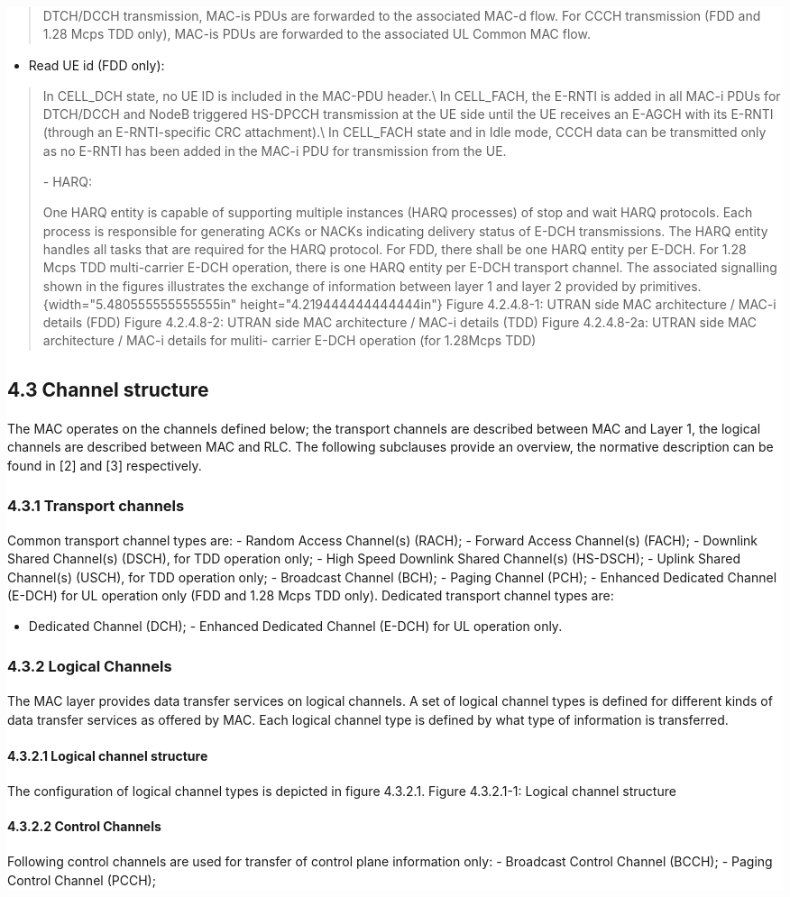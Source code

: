 > DTCH/DCCH transmission, MAC-is PDUs are forwarded to the associated MAC-d
> flow. For CCCH transmission (FDD and 1.28 Mcps TDD only), MAC-is PDUs are
> forwarded to the associated UL Common MAC flow.
  * Read UE id (FDD only):
> In CELL_DCH state, no UE ID is included in the MAC-PDU header.\ In
> CELL_FACH, the E-RNTI is added in all MAC-i PDUs for DTCH/DCCH and NodeB
> triggered HS-DPCCH transmission at the UE side until the UE receives an
> E-AGCH with its E-RNTI (through an E-RNTI-specific CRC attachment).\ In
> CELL_FACH state and in Idle mode, CCCH data can be transmitted only as no
> E-RNTI has been added in the MAC-i PDU for transmission from the UE.
>
> \- HARQ:
>
> One HARQ entity is capable of supporting multiple instances (HARQ processes)
> of stop and wait HARQ protocols. Each process is responsible for generating
> ACKs or NACKs indicating delivery status of E-DCH transmissions. The HARQ
> entity handles all tasks that are required for the HARQ protocol. For FDD,
> there shall be one HARQ entity per E-DCH. For 1.28 Mcps TDD multi-carrier
> E-DCH operation, there is one HARQ entity per E-DCH transport channel.
The associated signalling shown in the figures illustrates the exchange of
information between layer 1 and layer 2 provided by primitives.
{width="5.480555555555555in" height="4.219444444444444in"}
Figure 4.2.4.8-1: UTRAN side MAC architecture / MAC-i details (FDD)
Figure 4.2.4.8-2: UTRAN side MAC architecture / MAC-i details (TDD)
Figure 4.2.4.8-2a: UTRAN side MAC architecture / MAC-i details for muliti-
carrier E-DCH operation (for 1.28Mcps TDD)
## 4.3 Channel structure
The MAC operates on the channels defined below; the transport channels are
described between MAC and Layer 1, the logical channels are described between
MAC and RLC.
The following subclauses provide an overview, the normative description can be
found in [2] and [3] respectively.
### 4.3.1 Transport channels
Common transport channel types are:
\- Random Access Channel(s) (RACH);
\- Forward Access Channel(s) (FACH);
\- Downlink Shared Channel(s) (DSCH), for TDD operation only;
\- High Speed Downlink Shared Channel(s) (HS-DSCH);
\- Uplink Shared Channel(s) (USCH), for TDD operation only;
\- Broadcast Channel (BCH);
\- Paging Channel (PCH);
\- Enhanced Dedicated Channel (E-DCH) for UL operation only (FDD and 1.28 Mcps
TDD only).
Dedicated transport channel types are:
  * Dedicated Channel (DCH);
\- Enhanced Dedicated Channel (E-DCH) for UL operation only.
### 4.3.2 Logical Channels
The MAC layer provides data transfer services on logical channels. A set of
logical channel types is defined for different kinds of data transfer services
as offered by MAC.
Each logical channel type is defined by what type of information is
transferred.
#### 4.3.2.1 Logical channel structure
The configuration of logical channel types is depicted in figure 4.3.2.1.
Figure 4.3.2.1-1: Logical channel structure
#### 4.3.2.2 Control Channels
Following control channels are used for transfer of control plane information
only:
\- Broadcast Control Channel (BCCH);
\- Paging Control Channel (PCCH);